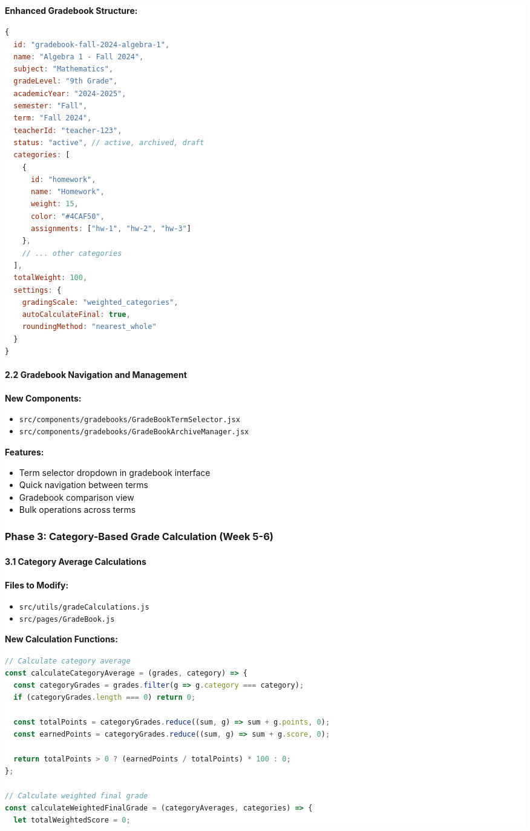 **Enhanced Gradebook Structure:**
```javascript
{
  id: "gradebook-fall-2024-algebra-1",
  name: "Algebra 1 - Fall 2024",
  subject: "Mathematics",
  gradeLevel: "9th Grade",
  academicYear: "2024-2025",
  semester: "Fall",
  term: "Fall 2024",
  teacherId: "teacher-123",
  status: "active", // active, archived, draft
  categories: [
    {
      id: "homework",
      name: "Homework",
      weight: 15,
      color: "#4CAF50",
      assignments: ["hw-1", "hw-2", "hw-3"]
    },
    // ... other categories
  ],
  totalWeight: 100,
  settings: {
    gradingScale: "weighted_categories",
    autoCalculateFinal: true,
    roundingMethod: "nearest_whole"
  }
}
```

#### 2.2 Gradebook Navigation and Management
**New Components:**
- `src/components/gradebooks/GradeBookTermSelector.jsx`
- `src/components/gradebooks/GradeBookArchiveManager.jsx`

**Features:**
- Term selector dropdown in gradebook interface
- Quick navigation between terms
- Gradebook comparison view
- Bulk operations across terms

### Phase 3: Category-Based Grade Calculation (Week 5-6)

#### 3.1 Category Average Calculations
**Files to Modify:**
- `src/utils/gradeCalculations.js`
- `src/pages/GradeBook.js`

**New Calculation Functions:**
```javascript
// Calculate category average
const calculateCategoryAverage = (grades, category) => {
  const categoryGrades = grades.filter(g => g.category === category);
  if (categoryGrades.length === 0) return 0;
  
  const totalPoints = categoryGrades.reduce((sum, g) => sum + g.points, 0);
  const earnedPoints = categoryGrades.reduce((sum, g) => sum + g.score, 0);
  
  return totalPoints > 0 ? (earnedPoints / totalPoints) * 100 : 0;
};

// Calculate weighted final grade
const calculateWeightedFinalGrade = (categoryAverages, categories) => {
  let totalWeightedScore = 0;
```